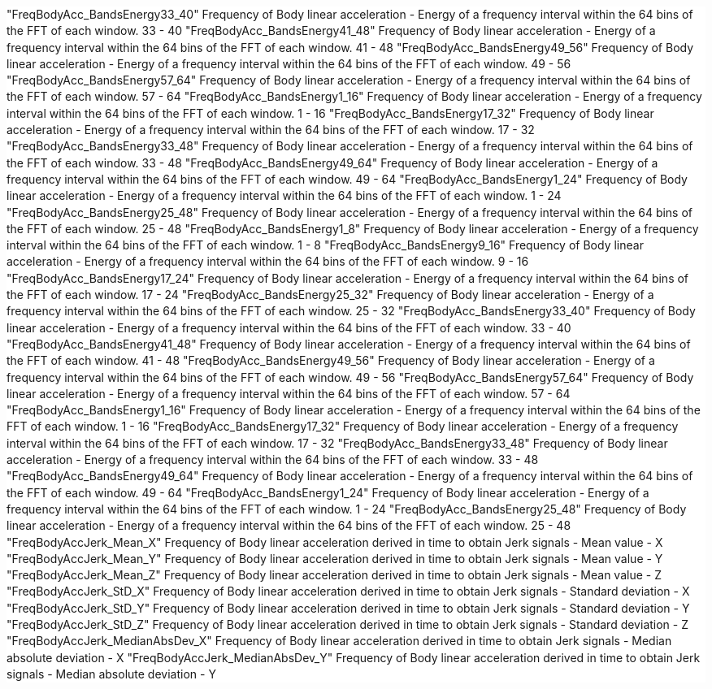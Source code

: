"FreqBodyAcc_BandsEnergy33_40"	 Frequency of Body  linear acceleration  -   Energy of a frequency interval within the 64 bins of the FFT of each window.  33 - 40
"FreqBodyAcc_BandsEnergy41_48"	 Frequency of Body  linear acceleration  -   Energy of a frequency interval within the 64 bins of the FFT of each window.  41 - 48
"FreqBodyAcc_BandsEnergy49_56"	 Frequency of Body  linear acceleration  -   Energy of a frequency interval within the 64 bins of the FFT of each window.  49 - 56
"FreqBodyAcc_BandsEnergy57_64"	 Frequency of Body  linear acceleration  -   Energy of a frequency interval within the 64 bins of the FFT of each window.  57 - 64
"FreqBodyAcc_BandsEnergy1_16"	 Frequency of Body  linear acceleration  -   Energy of a frequency interval within the 64 bins of the FFT of each window.  1 - 16
"FreqBodyAcc_BandsEnergy17_32"	 Frequency of Body  linear acceleration  -   Energy of a frequency interval within the 64 bins of the FFT of each window.  17 - 32
"FreqBodyAcc_BandsEnergy33_48"	 Frequency of Body  linear acceleration  -   Energy of a frequency interval within the 64 bins of the FFT of each window.  33 - 48
"FreqBodyAcc_BandsEnergy49_64"	 Frequency of Body  linear acceleration  -   Energy of a frequency interval within the 64 bins of the FFT of each window.  49 - 64
"FreqBodyAcc_BandsEnergy1_24"	 Frequency of Body  linear acceleration  -   Energy of a frequency interval within the 64 bins of the FFT of each window.  1 - 24
"FreqBodyAcc_BandsEnergy25_48"	 Frequency of Body  linear acceleration  -   Energy of a frequency interval within the 64 bins of the FFT of each window.  25 - 48
"FreqBodyAcc_BandsEnergy1_8"	 Frequency of Body  linear acceleration  -   Energy of a frequency interval within the 64 bins of the FFT of each window.  1 - 8
"FreqBodyAcc_BandsEnergy9_16"	 Frequency of Body  linear acceleration  -   Energy of a frequency interval within the 64 bins of the FFT of each window.  9 - 16
"FreqBodyAcc_BandsEnergy17_24"	 Frequency of Body  linear acceleration  -   Energy of a frequency interval within the 64 bins of the FFT of each window.  17 - 24
"FreqBodyAcc_BandsEnergy25_32"	 Frequency of Body  linear acceleration  -   Energy of a frequency interval within the 64 bins of the FFT of each window.  25 - 32
"FreqBodyAcc_BandsEnergy33_40"	 Frequency of Body  linear acceleration  -   Energy of a frequency interval within the 64 bins of the FFT of each window.  33 - 40
"FreqBodyAcc_BandsEnergy41_48"	 Frequency of Body  linear acceleration  -   Energy of a frequency interval within the 64 bins of the FFT of each window.  41 - 48
"FreqBodyAcc_BandsEnergy49_56"	 Frequency of Body  linear acceleration  -   Energy of a frequency interval within the 64 bins of the FFT of each window.  49 - 56
"FreqBodyAcc_BandsEnergy57_64"	 Frequency of Body  linear acceleration  -   Energy of a frequency interval within the 64 bins of the FFT of each window.  57 - 64
"FreqBodyAcc_BandsEnergy1_16"	 Frequency of Body  linear acceleration  -   Energy of a frequency interval within the 64 bins of the FFT of each window.  1 - 16
"FreqBodyAcc_BandsEnergy17_32"	 Frequency of Body  linear acceleration  -   Energy of a frequency interval within the 64 bins of the FFT of each window.  17 - 32
"FreqBodyAcc_BandsEnergy33_48"	 Frequency of Body  linear acceleration  -   Energy of a frequency interval within the 64 bins of the FFT of each window.  33 - 48
"FreqBodyAcc_BandsEnergy49_64"	 Frequency of Body  linear acceleration  -   Energy of a frequency interval within the 64 bins of the FFT of each window.  49 - 64
"FreqBodyAcc_BandsEnergy1_24"	 Frequency of Body  linear acceleration  -   Energy of a frequency interval within the 64 bins of the FFT of each window.  1 - 24
"FreqBodyAcc_BandsEnergy25_48"	 Frequency of Body  linear acceleration  -   Energy of a frequency interval within the 64 bins of the FFT of each window.  25 - 48
"FreqBodyAccJerk_Mean_X"	 Frequency of Body  linear acceleration  derived in time to obtain Jerk signals   - Mean value  - X
"FreqBodyAccJerk_Mean_Y"	 Frequency of Body  linear acceleration  derived in time to obtain Jerk signals   - Mean value  - Y
"FreqBodyAccJerk_Mean_Z"	 Frequency of Body  linear acceleration  derived in time to obtain Jerk signals   - Mean value  - Z
"FreqBodyAccJerk_StD_X"	 Frequency of Body  linear acceleration  derived in time to obtain Jerk signals   - Standard deviation  - X
"FreqBodyAccJerk_StD_Y"	 Frequency of Body  linear acceleration  derived in time to obtain Jerk signals   - Standard deviation  - Y
"FreqBodyAccJerk_StD_Z"	 Frequency of Body  linear acceleration  derived in time to obtain Jerk signals   - Standard deviation  - Z
"FreqBodyAccJerk_MedianAbsDev_X"	 Frequency of Body  linear acceleration  derived in time to obtain Jerk signals   - Median absolute deviation - X
"FreqBodyAccJerk_MedianAbsDev_Y"	 Frequency of Body  linear acceleration  derived in time to obtain Jerk signals   - Median absolute deviation - Y